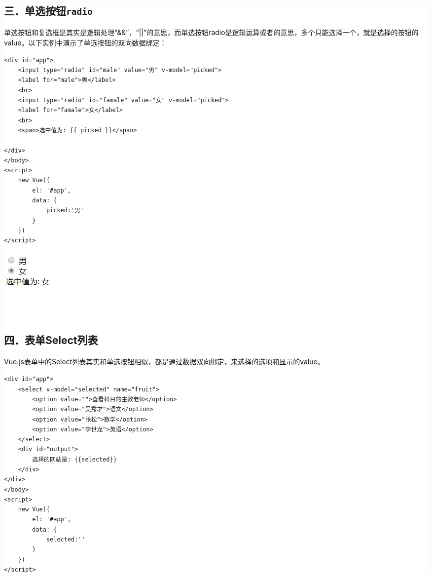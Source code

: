 

## 三．单选按钮`radio`

单选按钮和复选框是其实是逻辑处理“&&”，“||”的意思，而单选按钮radio是逻辑运算或者的意思，多个只能选择一个，就是选择的按钮的value。以下实例中演示了单选按钮的双向数据绑定：

```
<div id="app">
    <input type="radio" id="male" value="男" v-model="picked">
    <label for="male">男</label>
    <br>
    <input type="radio" id="famale" value="女" v-model="picked">
    <label for="famale">女</label>
    <br>
    <span>选中值为: {{ picked }}</span>
    
</div>
</body>
<script>
    new Vue({
        el: '#app',
        data: {
            picked:'男'
        }
    })
</script>
```

![](/assets/images/blog-images/VUE/vue表单-03.webp)


## 四．表单Select列表

Vue.js表单中的Select列表其实和单选按钮相似，都是通过数据双向绑定，来选择的选项和显示的value。

```
<div id="app">
    <select v-model="selected" name="fruit">
        <option value="">查看科目的主教老师</option>
        <option value="吴秀才">语文</option>
        <option value="张松">数学</option>
        <option value="李世龙">英语</option>
    </select>
    <div id="output">
        选择的网站是: {{selected}}
    </div>
</div>
</body>
<script>
    new Vue({
        el: '#app',
        data: {
            selected:''
        }
    })
</script>

```
